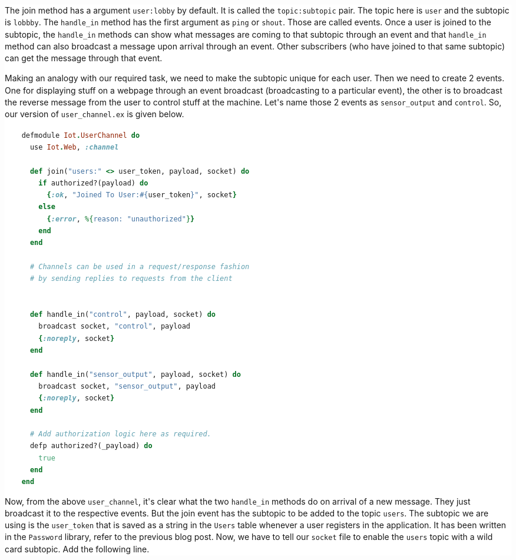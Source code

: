 The join method has a argument `user:lobby` by default. It is called the `topic:subtopic` pair. The topic here is `user` and the subtopic is `lobbby`. The `handle_in` method has the first argument as `ping` or `shout`. Those are called events. Once a user is joined to the subtopic, the 	`handle_in` methods can show what messages are coming to that subtopic through an event and that `handle_in` method can also broadcast a message upon arrival through an event. Other subscribers (who have joined to that same subtopic) can get the message through that event.

Making an analogy with our required task, we need to make the subtopic unique for each user. Then we need to create 2 events. One for displaying stuff on a webpage through an event broadcast (broadcasting to a particular event), the other is to broadcast the reverse message from the user to control stuff at the machine. Let's name those 2 events as `sensor_output` and `control`. So, our version of `user_channel.ex` is given below.

```ruby
	defmodule Iot.UserChannel do
	  use Iot.Web, :channel

	  def join("users:" <> user_token, payload, socket) do
	    if authorized?(payload) do
	      {:ok, "Joined To User:#{user_token}", socket}
	    else
	      {:error, %{reason: "unauthorized"}}
	    end
	  end

	  # Channels can be used in a request/response fashion
	  # by sending replies to requests from the client
	  

	  def handle_in("control", payload, socket) do
	    broadcast socket, "control", payload
	    {:noreply, socket}
	  end

	  def handle_in("sensor_output", payload, socket) do
	    broadcast socket, "sensor_output", payload
	    {:noreply, socket}
	  end

	  # Add authorization logic here as required.
	  defp authorized?(_payload) do
	    true
	  end
	end

```

Now, from the above `user_channel`, it's clear what the two `handle_in` methods do on arrival of a new message. They just broadcast it to the respective events. But the join event has the subtopic to be added to the topic `users`. The subtopic we are using is the `user_token` that is saved as a string in the `Users` table whenever a user registers in the application. It has been written in the `Password` library, refer to the previous blog post. Now, we have to tell our `socket` file to enable the `users` topic with a wild card subtopic. Add the following line.
